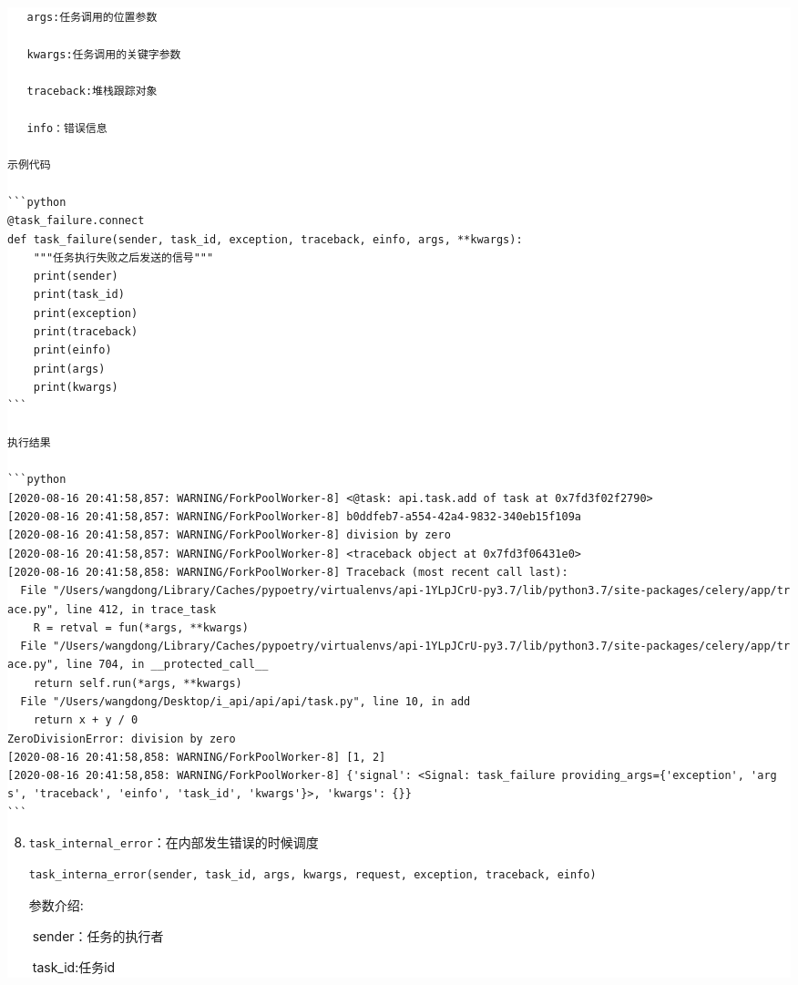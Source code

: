     ​	args:任务调用的位置参数

    ​	kwargs:任务调用的关键字参数

    ​	traceback:堆栈跟踪对象

    ​	info：错误信息

    示例代码

    ```python
    @task_failure.connect
    def task_failure(sender, task_id, exception, traceback, einfo, args, **kwargs):
        """任务执行失败之后发送的信号"""
        print(sender)
        print(task_id)
        print(exception)
        print(traceback)
        print(einfo)
        print(args)
        print(kwargs)
    ```

    执行结果

    ```python
    [2020-08-16 20:41:58,857: WARNING/ForkPoolWorker-8] <@task: api.task.add of task at 0x7fd3f02f2790>
    [2020-08-16 20:41:58,857: WARNING/ForkPoolWorker-8] b0ddfeb7-a554-42a4-9832-340eb15f109a
    [2020-08-16 20:41:58,857: WARNING/ForkPoolWorker-8] division by zero
    [2020-08-16 20:41:58,857: WARNING/ForkPoolWorker-8] <traceback object at 0x7fd3f06431e0>
    [2020-08-16 20:41:58,858: WARNING/ForkPoolWorker-8] Traceback (most recent call last):
      File "/Users/wangdong/Library/Caches/pypoetry/virtualenvs/api-1YLpJCrU-py3.7/lib/python3.7/site-packages/celery/app/trace.py", line 412, in trace_task
        R = retval = fun(*args, **kwargs)
      File "/Users/wangdong/Library/Caches/pypoetry/virtualenvs/api-1YLpJCrU-py3.7/lib/python3.7/site-packages/celery/app/trace.py", line 704, in __protected_call__
        return self.run(*args, **kwargs)
      File "/Users/wangdong/Desktop/i_api/api/api/task.py", line 10, in add
        return x + y / 0
    ZeroDivisionError: division by zero
    [2020-08-16 20:41:58,858: WARNING/ForkPoolWorker-8] [1, 2]
    [2020-08-16 20:41:58,858: WARNING/ForkPoolWorker-8] {'signal': <Signal: task_failure providing_args={'exception', 'args', 'traceback', 'einfo', 'task_id', 'kwargs'}>, 'kwargs': {}}
    ```

8. `task_internal_error`：在内部发生错误的时候调度

    ```python
    task_interna_error(sender, task_id, args, kwargs, request, exception, traceback, einfo)
    ```

    参数介绍:

    ​	sender：任务的执行者

    ​	task_id:任务id
